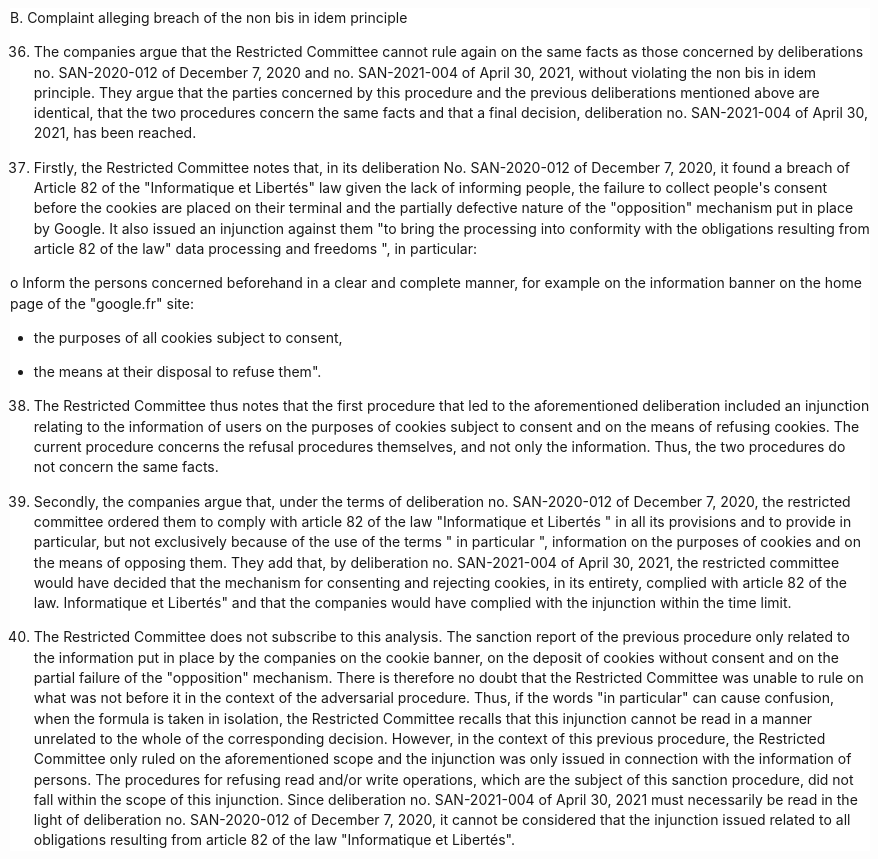 B. Complaint alleging breach of the non bis in idem principle

36. The companies argue that the Restricted Committee cannot rule again on the same facts as those concerned by deliberations no. SAN-2020-012 of December 7, 2020 and no. SAN-2021-004 of April 30, 2021, without violating the non bis in idem principle. They argue that the parties concerned by this procedure and the previous deliberations mentioned above are identical, that the two procedures concern the same facts and that a final decision, deliberation no. SAN-2021-004 of April 30, 2021, has been reached.

37. Firstly, the Restricted Committee notes that, in its deliberation No. SAN-2020-012 of December 7, 2020, it found a breach of Article 82 of the "Informatique et Libertés" law given the lack of informing people, the failure to collect people's consent before the cookies are placed on their terminal and the partially defective nature of the "opposition" mechanism put in place by Google. It also issued an injunction against them "to bring the processing into conformity with the obligations resulting from article 82 of the law" data processing and freedoms ", in particular:

o Inform the persons concerned beforehand in a clear and complete manner, for example on the information banner on the home page of the "google.fr" site:

- the purposes of all cookies subject to consent,

- the means at their disposal to refuse them".

38. The Restricted Committee thus notes that the first procedure that led to the aforementioned deliberation included an injunction relating to the information of users on the purposes of cookies subject to consent and on the means of refusing cookies. The current procedure concerns the refusal procedures themselves, and not only the information. Thus, the two procedures do not concern the same facts.

39. Secondly, the companies argue that, under the terms of deliberation no. SAN-2020-012 of December 7, 2020, the restricted committee ordered them to comply with article 82 of the law "Informatique et Libertés " in all its provisions and to provide in particular, but not exclusively because of the use of the terms " in particular ", information on the purposes of cookies and on the means of opposing them. They add that, by deliberation no. SAN-2021-004 of April 30, 2021, the restricted committee would have decided that the mechanism for consenting and rejecting cookies, in its entirety, complied with article 82 of the law. Informatique et Libertés" and that the companies would have complied with the injunction within the time limit.

40. The Restricted Committee does not subscribe to this analysis. The sanction report of the previous procedure only related to the information put in place by the companies on the cookie banner, on the deposit of cookies without consent and on the partial failure of the "opposition" mechanism. There is therefore no doubt that the Restricted Committee was unable to rule on what was not before it in the context of the adversarial procedure. Thus, if the words "in particular" can cause confusion, when the formula is taken in isolation, the Restricted Committee recalls that this injunction cannot be read in a manner unrelated to the whole of the corresponding decision. However, in the context of this previous procedure, the Restricted Committee only ruled on the aforementioned scope and the injunction was only issued in connection with the information of persons. The procedures for refusing read and/or write operations, which are the subject of this sanction procedure, did not fall within the scope of this injunction. Since deliberation no. SAN-2021-004 of April 30, 2021 must necessarily be read in the light of deliberation no. SAN-2020-012 of December 7, 2020, it cannot be considered that the injunction issued related to all obligations resulting from article 82 of the law "Informatique et Libertés".
